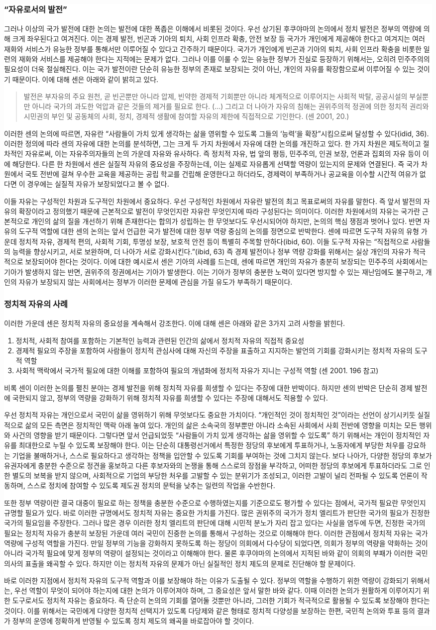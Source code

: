 ### ﻿“자유로서의 발전”

﻿그러나 이상의 국가 발전에 대한 논의는 발전에 대한 폭좁은 이해에서 비롯된 것이다. 우선 상기된 후쿠야마의 논의에서 정치 발전은 정부의 역량에 의해 크게 좌우된다고 여겨진다. 이는 경제 발전, 빈곤과 기아의 퇴치, 사회 인프라 확충, 안전 보장 등 국가가 개인에게 제공해야 한다고 여겨지는 여러 재화와 서비스가 유능한 정부를 통해서만 이루어질 수 있다고 간주하기 때문이다. 국가가 개인에게 빈곤과 기아의 퇴치, 사회 인프라 확충을 비롯한 일련의 재화와 서비스를 제공해야 한다는 지적에는 문제가 없다. 그러나 이를 이룰 수 있는 유능한 정부가 진실로 등장하기 위해서는, 오히려 민주주의의 필요성이 더욱 절실해진다. 이는 국가 발전이란 단순히 유능한 정부의 존재로 보장되는 것이 아닌, 개인의 자유를 확장함으로써 이루어질 수 있는 것이기 때문이다. 이에 대해 센은 아래와 같이 밝히고 있다.

>﻿발전은 부자유의 주요 원천, 곧 빈곤뿐만 아니라 압제, 빈약한 경제적 기회뿐만 아니라 체계적으로 이루어지는 사회적 박탈, 공공시설의 부실뿐만 아니라 국가의 과도한 억압과 같은 것들의 제거를 필요로 한다. (…) 그리고 더 나아가 자유의 침해는 권위주의적 정권에 의한 정치적 권리와 시민권의 부인 및 공동체의 사회, 정치, 경제적 생활에 참여할 자유의 제한에 직접적으로 기인한다. (센 2001, 20.)

﻿이러한 센의 논의에 따르면, 자유란 “사람들이 가치 있게 생각하는 삶을 영위할 수 있도록 그들의 ‘능력’을 확장”시킴으로써 달성할 수 있다(idid, 36). 이러한 정의에 따라 센의 자유에 대한 논의를 분석하면, 그는 크게 두 가지 차원에서 자유에 대한 논의를 개진하고 있다. 한 가지 차원은 제도적이고 절차적인 자유로써, 이는 자유주의자들의 논의 가운데 자유와 유사하다. 즉 정치적 자유, 법 앞의 평등, 민주주의, 인권 보장, 언론과 집회의 자유 등이 이에 해당한다. 다른 한 차원에서 센은 실질적 자유의 중요성을 주장하는데, 이는 실제로 자유롭게 선택할 역량이 있는지의 문제와 연결된다. 즉 국가 차원에서 국토 전반에 걸쳐 우수한 교육을 제공하는 공립 학교를 건립해 운영한다고 하더라도, 경제력이 부족하거나 공교육을 이수할 시간적 여유가 없다면 이 경우에는 실질적 자유가 보장되었다고 볼 수 없다. 

이들 자유는 구성적인 차원과 도구적인 차원에서 중요하다. 우선 구성적인 차원에서 자유란 발전의 최고 목표로써의 자유를 말한다. 즉 앞서 발전의 자유의 확장이라고 정의했기 때문에 근본적으로 발전이 무엇인지란 자유란 무엇인지에 따라 구성된다는 의미이다. 이러한 차원에서의 자유는 국가란 근본적으로 개인의 삶의 질을 개선하기 위해 존재한다는 합의가 성립하는 한 무엇보다도 우선시되어야 하지만, 논의의 핵심 쟁점과 벗어나 있다. 반면 자유의 도구적 역할에 대한 센의 논의는 앞서 언급한 국가 발전에 대한 정부 역량 중심의 논의를 정면으로 반박한다. 센에 따르면 도구적 자유의 유형 가운데 정치적 자유, 경제적 편의, 사회적 기회, 투명성 보장, 보호적 안전 등이 특별히 주목할 만하다(ibid, 60). 이들 도구적 자유는 “직접적으로 사람들의 능력을 향상시키고, 서로 보완하며, 더 나아가 서로 강화시킨다.”(ibid, 63) 즉 경제 발전이나 정부 역량 강화를 위해서는 실상 개인의 자유가 적극적으로 보장되어야 한다는 것이다. 이에 대한 예시로서 센은 기아의 사례를 드는데, 센에 따르면 개인의 자유가 충분히 보장되는 민주주의 사회에서는 기아가 발생하지 않는 반면, 권위주의 정권에서는 기아가 발생한다. 이는 기아가 정부의 충분한 노력이 있다면 방지할 수 있는 재난임에도 불구하고, 개인의 자유가 보장되지 않는 사회에서는 정부가 이러한 문제에 관심을 가질 유도가 부족하기 때문이다.

### 정치적 자유의 사례 

﻿이러한 가운데 센은 정치적 자유의 중요성을 계속해서 강조한다. 이에 대해 센은 아래와 같은 3가지 고려 사항을 밝힌다.

1) 정치적, 사회적 참여를 포함하는 기본적인 능력과 관련된 인간의 삶에서 정치적 자유의 직접적 중요성
2) 경제적 필요의 주장을 포함하여 사람들이 정치적 관심사에 대해 자신의 주장을 표출하고 지지하는 발언의 기회를 강화시키는 정치적 자유의 도구적 역할
3) 사회적 맥락에서 국가적 필요에 대한 이해를 포함하여 필요의 개념화에 정치적 자유가 지니는 구성적 역할
(센 2001. 196 참고)

비록 센이 이러한 논의를 펼친 분야는 경제 발전을 위해 정치적 자유를 희생할 수 있다는 주장에 대한 반박이다. 하지만 센의 반박은 단순히 경제 발전에 국한되지 않고, 정부의 역량을 강화하기 위해 정치적 자유를 희생할 수 있다는 주장에 대해서도 적용할 수 있다. 

우선 정치적 자유는 개인으로서 국민이 삶을 영위하기 위해 무엇보다도 중요한 가치이다. “개인적인 것이 정치적인 것”이라는 선언이 상기시키듯 실질적으로 삶의 모든 측면은 정치적인 맥락 아래 놓여 있다. 개인의 삶은 소속국의 정부뿐만 아니라 소속된 사회에서 사회 전반에 영향을 미치는 모든 행위와 사건의 영향을 받기 때문이다. 그렇다면 앞서 언급되었듯 “사람들이 가치 있게 생각하는 삶을 영위할 수 있도록” 하기 위해서는 개인이 정치적인 자유를 최대한으로 누릴 수 있도록 보장해야 한다. 이는 단순히 대통령선거에서 특정한 정당의 후보에게 투표하거나, 노동자에게 부당한 처우를 강요하는 기업을 불매하거나, 스스로 필요하다고 생각하는 정책을 입안할 수 있도록 기회를 부여하는 것에 그치지 않는다. 보다 나아가, 다양한 정당의 후보가 유권자에게 충분한 수준으로 정견을 홍보하고 다른 후보자와의 논쟁을 통해 스스로의 장점을 부각하고, 어떠한 정당의 후보에게 투표하더라도 그로 인한 별도의 보복을 받지 않으며, 사회적으로 기업의 부당한 처우를 고발할 수 있는 분위기가 조성되고, 이러한 고발이 널리 전파될 수 있도록 언론이 작동하며, 스스로 정치에 참여할 수 있도록 제도권 정치의 문턱을 낮추는 일련의 작업을 수반한다.

또한 정부 역량이란 결국 대중이 필요로 하는 정책을 충분한 수준으로 수행하였는지를 기준으로도 평가할 수 있다는 점에서, 국가적 필요란 무엇인지 규명할 필요가 있다. 바로 이러한 규명에서도 정치적 자유는 중요한 가치를 가진다. 많은 권위주의 국가가 정치 엘리트가 판단한 국가의 필요가 진정한 국가의 필요임을 주장한다. 그러나 많은 경우 이러한 정치 엘리트의 판단에 대해 시민적 분노가 자리 잡고 있다는 사실을 염두에 두면, 진정한 국가의 필요는 정치적 자유가 충분히 보장된 가운데 여러 국민이 진중한 논의를 통해서 구성하는 것으로 이해해야 한다. 이러한 관점에서 정치적 자유는 국가 역량에 구성적 역할을 가진다. 만일 정부의 기능을 강화하지 못하도록 하는 정당이 의회에서 다수당이 되었다면, 의회가 정부의 역량을 약화하는 것이 아니라 국가적 필요에 맞게 정부의 역량이 설정되는 것이라고 이해해야 한다. 물론 후쿠야마의 논의에서 지적된 바와 같이 의회의 부패가 이러한 국민 의사의 표출을 왜곡할 수 있다. 하지만 이는 정치적 자유의 문제가 아닌 실질적인 정치 제도의 문제로 진단해야 할 문제이다.

바로 이러한 지점에서 정치적 자유의 도구적 역할과 이를 보장해야 하는 이유가 도출될 수 있다. 정부의 역할을 수행하기 위한 역량이 강화되기 위해서는, 우선 역할이 무엇이 되어야 하는지에 대한 논의가 이루어져야 하며, 그 중요성은 앞서 말한 바와 같다. 이때 이러한 논의가 원활하게 이루어지기 위한 도구로서도 정치적 자유는 중요하다. 즉 단순히 논의의 기회를 열어둘 것뿐만 아니라, 그러한 기회가 적극적으로 활용될 수 있도록 보장해야 한다는 것이다. 이를 위해서는 국민에게 다양한 정치적 선택지가 있도록 다당제와 같은 형태로 정치적 다양성을 보장하는 한편, 국민적 논의와 투표 등의 결과가 정부의 운영에 정확하게 반영될 수 있도록 정치 제도의 왜곡을 바로잡아야 할 것이다. 
